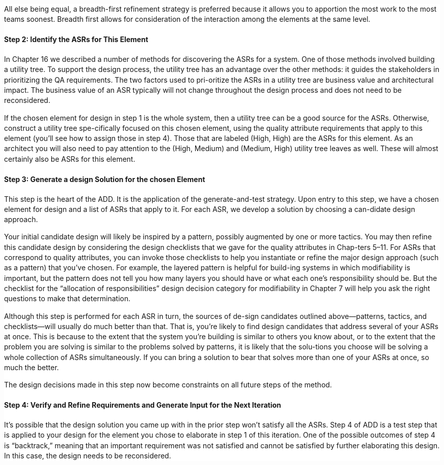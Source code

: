 All else being equal, a breadth-first refinement strategy is preferred because it allows you to apportion the most work to the most teams soonest. Breadth first allows for consideration of the interaction among the elements at the same level.

#### Step 2: Identify the ASRs for This Element

In Chapter 16 we described a number of methods for discovering the ASRs for a system. One of those methods involved building a utility tree. To support the design process, the utility tree has an advantage over the other methods: it guides the stakeholders in prioritizing the QA requirements. The two factors used to pri-oritize the ASRs in a utility tree are business value and architectural impact. The business value of an ASR typically will not change throughout the design process and does not need to be reconsidered.

If the chosen element for design in step 1 is the whole system, then a utility tree can be a good source for the ASRs. Otherwise, construct a utility tree spe-cifically focused on this chosen element, using the quality attribute requirements that apply to this element (you’ll see how to assign those in step 4). Those that are labeled (High, High) are the ASRs for this element. As an architect you will also need to pay attention to the (High, Medium) and (Medium, High) utility tree leaves as well. These will almost certainly also be ASRs for this element.

#### Step 3: Generate a design Solution for the chosen Element

This step is the heart of the ADD. It is the application of the generate-and-test strategy. Upon entry to this step, we have a chosen element for design and a list of ASRs that apply to it. For each ASR, we develop a solution by choosing a can-didate design approach.

Your initial candidate design will likely be inspired by a pattern, possibly augmented by one or more tactics. You may then refine this candidate design by considering the design checklists that we gave for the quality attributes in Chap-ters 5–11. For ASRs that correspond to quality attributes, you can invoke those checklists to help you instantiate or refine the major design approach (such as a pattern) that you’ve chosen. For example, the layered pattern is helpful for build-ing systems in which modifiability is important, but the pattern does not tell you how many layers you should have or what each one’s responsibility should be. But the checklist for the “allocation of responsibilities” design decision category for modifiability in Chapter 7 will help you ask the right questions to make that determination.

Although this step is performed for each ASR in turn, the sources of de-sign candidates outlined above—patterns, tactics, and checklists—will usually do much better than that. That is, you’re likely to find design candidates that address several of your ASRs at once. This is because to the extent that the system you’re building is similar to others you know about, or to the extent that the problem you are solving is similar to the problems solved by patterns, it is likely that the solu-tions you choose will be solving a whole collection of ASRs simultaneously. If you can bring a solution to bear that solves more than one of your ASRs at once, so much the better.

The design decisions made in this step now become constraints on all future steps of the method.

#### Step 4: Verify and Refine Requirements and Generate Input for the Next Iteration

It’s possible that the design solution you came up with in the prior step won’t satisfy all the ASRs. Step 4 of ADD is a test step that is applied to your design for the element you chose to elaborate in step 1 of this iteration. One of the possible outcomes of step 4 is “backtrack,” meaning that an important requirement was not satisfied and cannot be satisfied by further elaborating this design. In this case, the design needs to be reconsidered.
